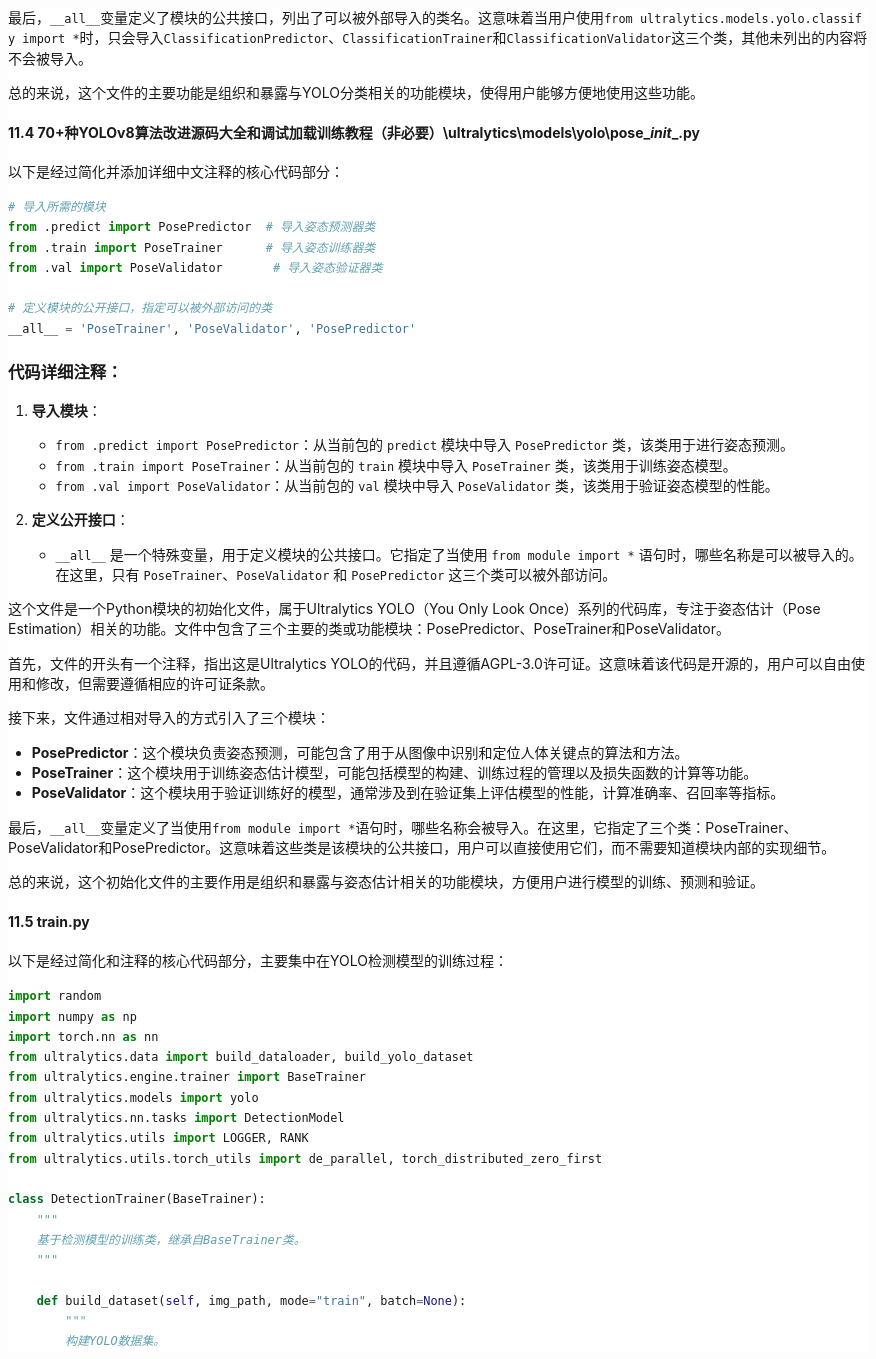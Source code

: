 最后，`__all__`变量定义了模块的公共接口，列出了可以被外部导入的类名。这意味着当用户使用`from ultralytics.models.yolo.classify import *`时，只会导入`ClassificationPredictor`、`ClassificationTrainer`和`ClassificationValidator`这三个类，其他未列出的内容将不会被导入。

总的来说，这个文件的主要功能是组织和暴露与YOLO分类相关的功能模块，使得用户能够方便地使用这些功能。

#### 11.4 70+种YOLOv8算法改进源码大全和调试加载训练教程（非必要）\ultralytics\models\yolo\pose\__init__.py

以下是经过简化并添加详细中文注释的核心代码部分：

```python
# 导入所需的模块
from .predict import PosePredictor  # 导入姿态预测器类
from .train import PoseTrainer      # 导入姿态训练器类
from .val import PoseValidator       # 导入姿态验证器类

# 定义模块的公开接口，指定可以被外部访问的类
__all__ = 'PoseTrainer', 'PoseValidator', 'PosePredictor'
```

### 代码详细注释：

1. **导入模块**：
   - `from .predict import PosePredictor`：从当前包的 `predict` 模块中导入 `PosePredictor` 类，该类用于进行姿态预测。
   - `from .train import PoseTrainer`：从当前包的 `train` 模块中导入 `PoseTrainer` 类，该类用于训练姿态模型。
   - `from .val import PoseValidator`：从当前包的 `val` 模块中导入 `PoseValidator` 类，该类用于验证姿态模型的性能。

2. **定义公开接口**：
   - `__all__` 是一个特殊变量，用于定义模块的公共接口。它指定了当使用 `from module import *` 语句时，哪些名称是可以被导入的。在这里，只有 `PoseTrainer`、`PoseValidator` 和 `PosePredictor` 这三个类可以被外部访问。

这个文件是一个Python模块的初始化文件，属于Ultralytics YOLO（You Only Look Once）系列的代码库，专注于姿态估计（Pose Estimation）相关的功能。文件中包含了三个主要的类或功能模块：PosePredictor、PoseTrainer和PoseValidator。

首先，文件的开头有一个注释，指出这是Ultralytics YOLO的代码，并且遵循AGPL-3.0许可证。这意味着该代码是开源的，用户可以自由使用和修改，但需要遵循相应的许可证条款。

接下来，文件通过相对导入的方式引入了三个模块：
- **PosePredictor**：这个模块负责姿态预测，可能包含了用于从图像中识别和定位人体关键点的算法和方法。
- **PoseTrainer**：这个模块用于训练姿态估计模型，可能包括模型的构建、训练过程的管理以及损失函数的计算等功能。
- **PoseValidator**：这个模块用于验证训练好的模型，通常涉及到在验证集上评估模型的性能，计算准确率、召回率等指标。

最后，`__all__`变量定义了当使用`from module import *`语句时，哪些名称会被导入。在这里，它指定了三个类：PoseTrainer、PoseValidator和PosePredictor。这意味着这些类是该模块的公共接口，用户可以直接使用它们，而不需要知道模块内部的实现细节。

总的来说，这个初始化文件的主要作用是组织和暴露与姿态估计相关的功能模块，方便用户进行模型的训练、预测和验证。

#### 11.5 train.py

以下是经过简化和注释的核心代码部分，主要集中在YOLO检测模型的训练过程：

```python
import random
import numpy as np
import torch.nn as nn
from ultralytics.data import build_dataloader, build_yolo_dataset
from ultralytics.engine.trainer import BaseTrainer
from ultralytics.models import yolo
from ultralytics.nn.tasks import DetectionModel
from ultralytics.utils import LOGGER, RANK
from ultralytics.utils.torch_utils import de_parallel, torch_distributed_zero_first

class DetectionTrainer(BaseTrainer):
    """
    基于检测模型的训练类，继承自BaseTrainer类。
    """

    def build_dataset(self, img_path, mode="train", batch=None):
        """
        构建YOLO数据集。
```